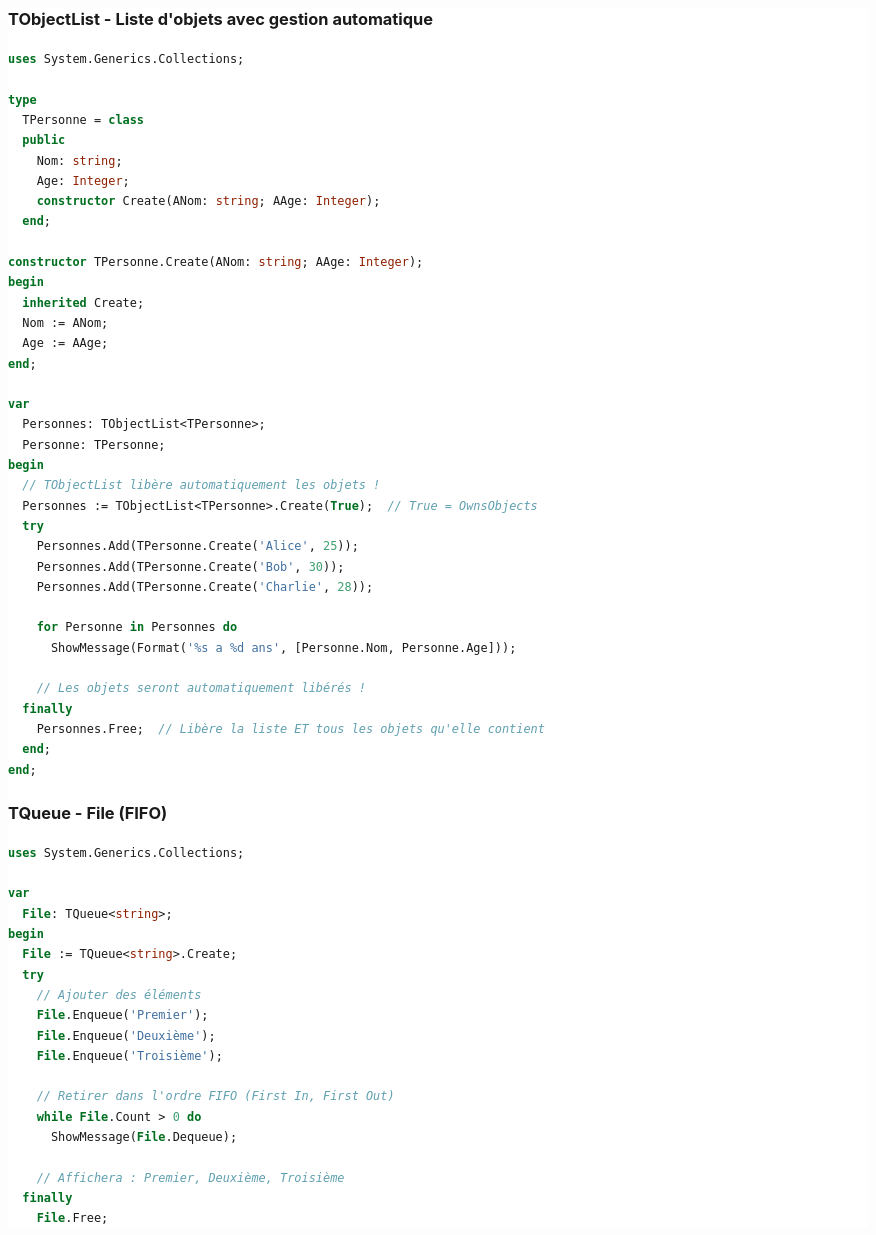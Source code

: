 ### TObjectList<T> - Liste d'objets avec gestion automatique

```pascal
uses System.Generics.Collections;

type
  TPersonne = class
  public
    Nom: string;
    Age: Integer;
    constructor Create(ANom: string; AAge: Integer);
  end;

constructor TPersonne.Create(ANom: string; AAge: Integer);
begin
  inherited Create;
  Nom := ANom;
  Age := AAge;
end;

var
  Personnes: TObjectList<TPersonne>;
  Personne: TPersonne;
begin
  // TObjectList libère automatiquement les objets !
  Personnes := TObjectList<TPersonne>.Create(True);  // True = OwnsObjects
  try
    Personnes.Add(TPersonne.Create('Alice', 25));
    Personnes.Add(TPersonne.Create('Bob', 30));
    Personnes.Add(TPersonne.Create('Charlie', 28));

    for Personne in Personnes do
      ShowMessage(Format('%s a %d ans', [Personne.Nom, Personne.Age]));

    // Les objets seront automatiquement libérés !
  finally
    Personnes.Free;  // Libère la liste ET tous les objets qu'elle contient
  end;
end;
```

### TQueue<T> - File (FIFO)

```pascal
uses System.Generics.Collections;

var
  File: TQueue<string>;
begin
  File := TQueue<string>.Create;
  try
    // Ajouter des éléments
    File.Enqueue('Premier');
    File.Enqueue('Deuxième');
    File.Enqueue('Troisième');

    // Retirer dans l'ordre FIFO (First In, First Out)
    while File.Count > 0 do
      ShowMessage(File.Dequeue);

    // Affichera : Premier, Deuxième, Troisième
  finally
    File.Free;
```
